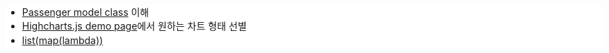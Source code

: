   - [Passenger model class](https://github.com/sibtc/django-highcharts-example/blob/master/passengers/models.py) 이해
  - [Highcharts.js demo page](https://www.highcharts.com/demo)에서 원하는 차트 형태 선별
  - [list(map(lambda))](https://wikidocs.net/64)
